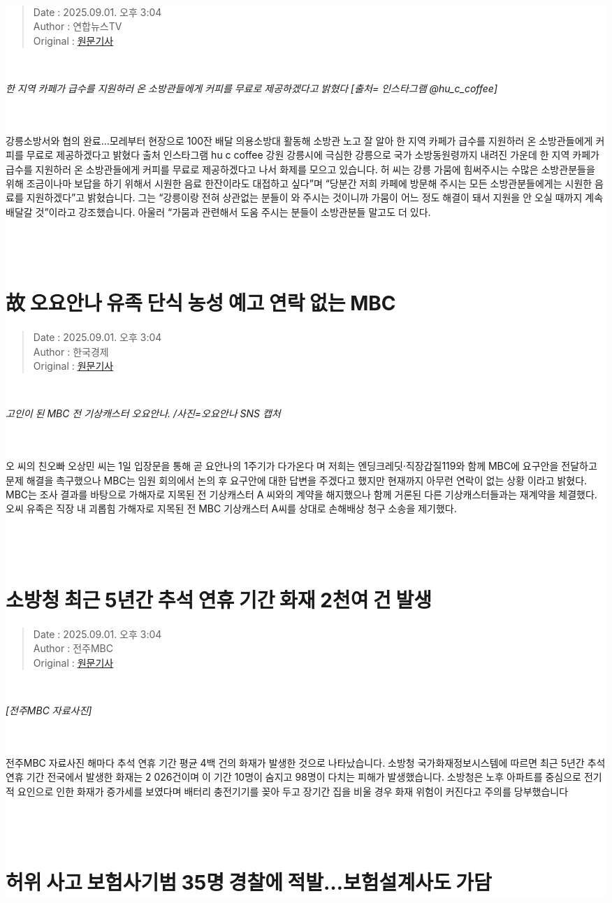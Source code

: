 > Date : 2025.09.01. 오후 3:04  
> Author : 연합뉴스TV  
> Original : [원문기사](https://n.news.naver.com/mnews/article/422/0000776578?sid=102)  
<br/>  
  
<img alt="한 지역 카페가 급수를 지원하러 온 소방관들에게 커피를 무료로 제공하겠다고 밝혔다 [출처= 인스타그램 @hu_c_coffee]" class="_LAZY_LOADING _LAZY_LOADING_INIT_HIDE" src="https://imgnews.pstatic.net/image/422/2025/09/01/AKR20250901150333431_01_i_20250901150419430.jpg?type=w860" id="img1" style="display: none;"></img><em class="img_desc">한 지역 카페가 급수를 지원하러 온 소방관들에게 커피를 무료로 제공하겠다고 밝혔다 [출처= 인스타그램 @hu_c_coffee]</em>  
<br/><br/>  
  
강릉소방서와 협의 완료…모레부터 현장으로 100잔 배달 의용소방대 활동해 소방관 노고 잘 알아 한 지역 카페가 급수를 지원하러 온 소방관들에게 커피를 무료로 제공하겠다고 밝혔다 출처 인스타그램 hu c coffee 강원 강릉시에 극심한 강릉으로 국가 소방동원령까지 내려진 가운데 한 지역 카페가 급수를 지원하러 온 소방관들에게 커피를 무료로 제공하겠다고 나서 화제를 모으고 있습니다.
허 씨는 강릉 가뭄에 힘써주시는 수많은 소방관분들을 위해 조금이나마 보답을 하기 위해서 시원한 음료 한잔이라도 대접하고 싶다”며 “당분간 저희 카페에 방문해 주시는 모든 소방관분들에게는 시원한 음료를 지원하겠다”고 밝혔습니다.
그는 “강릉이랑 전혀 상관없는 분들이 와 주시는 것이니까 가뭄이 어느 정도 해결이 돼서 지원을 안 오실 때까지 계속 배달갈 것”이라고 강조했습니다.
아울러 “가뭄과 관련해서 도움 주시는 분들이 소방관분들 말고도 더 있다.  
<br/><br/><br/>  

  
# 故 오요안나 유족 단식 농성 예고 연락 없는 MBC  
  
> Date : 2025.09.01. 오후 3:04  
> Author : 한국경제  
> Original : [원문기사](https://n.news.naver.com/mnews/article/015/0005178329?sid=102)  
<br/>  
  
<img alt="고인이 된 MBC 전 기상캐스터 오요안나. /사진=오요안나 SNS 캡처" class="_LAZY_LOADING _LAZY_LOADING_INIT_HIDE" src="https://imgnews.pstatic.net/image/015/2025/09/01/0005178329_001_20250901150418722.jpg?type=w860" id="img1" style="display: none;"></img><em class="img_desc">고인이 된 MBC 전 기상캐스터 오요안나. /사진=오요안나 SNS 캡처</em>  
<br/><br/>  
  
오 씨의 친오빠 오상민 씨는 1일 입장문을 통해 곧 요안나의 1주기가 다가온다 며 저희는 엔딩크레딧·직장갑질119와 함께 MBC에 요구안을 전달하고 문제 해결을 촉구했으나 MBC는 임원 회의에서 논의 후 요구안에 대한 답변을 주겠다고 했지만 현재까지 아무런 연락이 없는 상황 이라고 밝혔다.
MBC는 조사 결과를 바탕으로 가해자로 지목된 전 기상캐스터 A 씨와의 계약을 해지했으나 함께 거론된 다른 기상캐스터들과는 재계약을 체결했다.
오씨 유족은 직장 내 괴롭힘 가해자로 지목된 전 MBC 기상캐스터 A씨를 상대로 손해배상 청구 소송을 제기했다.  
<br/><br/><br/>  

  
# 소방청 최근 5년간 추석 연휴 기간 화재 2천여 건 발생  
  
> Date : 2025.09.01. 오후 3:04  
> Author : 전주MBC  
> Original : [원문기사](https://n.news.naver.com/mnews/article/659/0000036394?sid=102)  
<br/>  
  
<img alt="[전주MBC 자료사진]" class="_LAZY_LOADING _LAZY_LOADING_INIT_HIDE" src="https://imgnews.pstatic.net/image/659/2025/09/01/0000036394_001_20250901150418474.jpg?type=w860" id="img1" style="display: none;"></img><em class="img_desc">[전주MBC 자료사진]</em>  
<br/><br/>  
  
전주MBC 자료사진 해마다 추석 연휴 기간 평균 4백 건의 화재가 발생한 것으로 나타났습니다. 소방청 국가화재정보시스템에 따르면 최근 5년간 추석 연휴 기간 전국에서 발생한 화재는 2 026건이며 이 기간 10명이 숨지고 98명이 다치는 피해가 발생했습니다. 소방청은 노후 아파트를 중심으로 전기적 요인으로 인한 화재가 증가세를 보였다며 배터리 충전기기를 꽂아 두고 장기간 집을 비울 경우 화재 위험이 커진다고 주의를 당부했습니다  
<br/><br/><br/>  

  
# 허위 사고 보험사기범 35명 경찰에 적발…보험설계사도 가담  
  